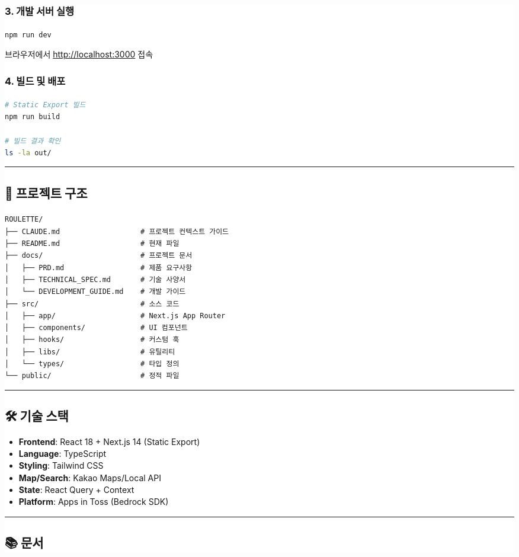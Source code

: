 ### 3. 개발 서버 실행

```bash
npm run dev
```

브라우저에서 [http://localhost:3000](http://localhost:3000) 접속

### 4. 빌드 및 배포

```bash
# Static Export 빌드
npm run build

# 빌드 결과 확인
ls -la out/
```

---

## 📁 프로젝트 구조

```
ROULETTE/
├── CLAUDE.md                   # 프로젝트 컨텍스트 가이드
├── README.md                   # 현재 파일
├── docs/                       # 프로젝트 문서
│   ├── PRD.md                  # 제품 요구사항
│   ├── TECHNICAL_SPEC.md       # 기술 사양서
│   └── DEVELOPMENT_GUIDE.md    # 개발 가이드
├── src/                        # 소스 코드
│   ├── app/                    # Next.js App Router
│   ├── components/             # UI 컴포넌트
│   ├── hooks/                  # 커스텀 훅
│   ├── libs/                   # 유틸리티
│   └── types/                  # 타입 정의
└── public/                     # 정적 파일
```

---

## 🛠️ 기술 스택

- **Frontend**: React 18 + Next.js 14 (Static Export)
- **Language**: TypeScript
- **Styling**: Tailwind CSS
- **Map/Search**: Kakao Maps/Local API
- **State**: React Query + Context
- **Platform**: Apps in Toss (Bedrock SDK)

---

## 📚 문서
